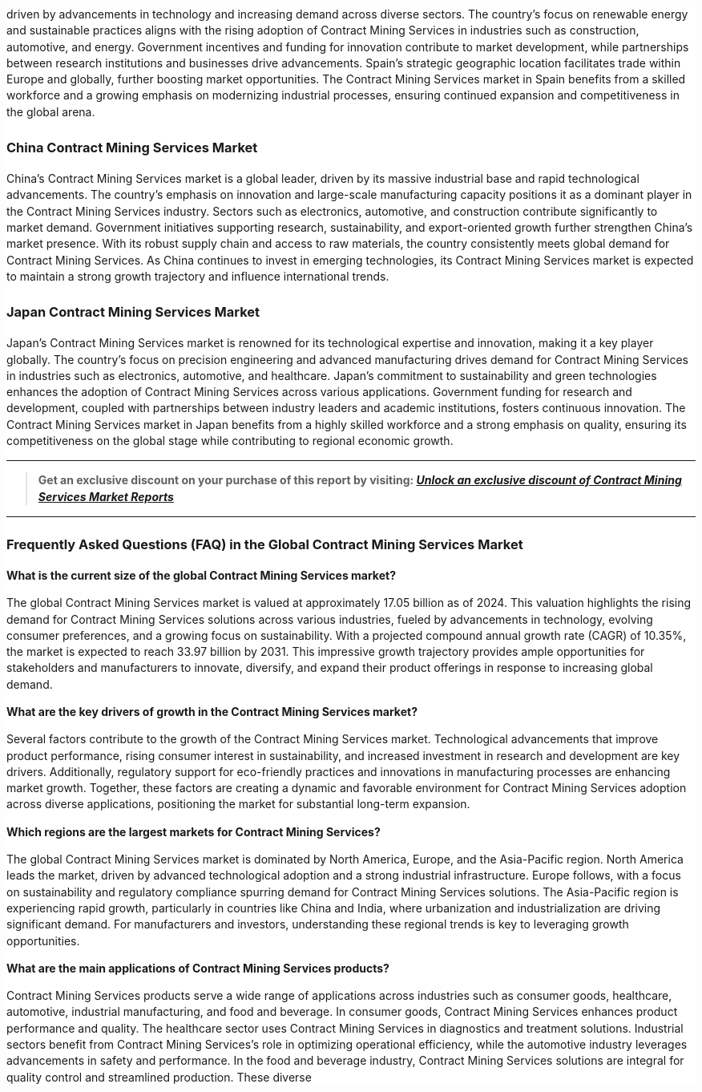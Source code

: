 driven by advancements in technology and increasing demand across diverse sectors. The country&rsquo;s focus on renewable energy and sustainable practices aligns with the rising adoption of Contract Mining Services in industries such as construction, automotive, and energy. Government incentives and funding for innovation contribute to market development, while partnerships between research institutions and businesses drive advancements. Spain&rsquo;s strategic geographic location facilitates trade within Europe and globally, further boosting market opportunities. The Contract Mining Services market in Spain benefits from a skilled workforce and a growing emphasis on modernizing industrial processes, ensuring continued expansion and competitiveness in the global arena.</p><h3>China Contract Mining Services Market</h3><p>China&rsquo;s Contract Mining Services market is a global leader, driven by its massive industrial base and rapid technological advancements. The country&rsquo;s emphasis on innovation and large-scale manufacturing capacity positions it as a dominant player in the Contract Mining Services industry. Sectors such as electronics, automotive, and construction contribute significantly to market demand. Government initiatives supporting research, sustainability, and export-oriented growth further strengthen China&rsquo;s market presence. With its robust supply chain and access to raw materials, the country consistently meets global demand for Contract Mining Services. As China continues to invest in emerging technologies, its Contract Mining Services market is expected to maintain a strong growth trajectory and influence international trends.</p><h3>Japan Contract Mining Services Market</h3><p>Japan&rsquo;s Contract Mining Services market is renowned for its technological expertise and innovation, making it a key player globally. The country&rsquo;s focus on precision engineering and advanced manufacturing drives demand for Contract Mining Services in industries such as electronics, automotive, and healthcare. Japan&rsquo;s commitment to sustainability and green technologies enhances the adoption of Contract Mining Services across various applications. Government funding for research and development, coupled with partnerships between industry leaders and academic institutions, fosters continuous innovation. The Contract Mining Services market in Japan benefits from a highly skilled workforce and a strong emphasis on quality, ensuring its competitiveness on the global stage while contributing to regional economic growth.</p><hr /><blockquote><p><strong>Get an exclusive discount on your purchase of this report by visiting: <em><a href="://marketresearchpulse.com/ask-for-discount/60362?utm_source=Github&amp;utm_medium=091">Unlock an exclusive discount of Contract Mining Services Market Reports</a></em>&nbsp;</strong></p></blockquote><hr /><h3>Frequently Asked Questions (FAQ) in the Global Contract Mining Services Market</h3><p><strong>What is the current size of the global Contract Mining Services market?</strong></p><p>The global Contract Mining Services market is valued at approximately 17.05 billion as of 2024. This valuation highlights the rising demand for Contract Mining Services solutions across various industries, fueled by advancements in technology, evolving consumer preferences, and a growing focus on sustainability. With a projected compound annual growth rate (CAGR) of 10.35%, the market is expected to reach 33.97 billion by 2031. This impressive growth trajectory provides ample opportunities for stakeholders and manufacturers to innovate, diversify, and expand their product offerings in response to increasing global demand.</p><p><strong>What are the key drivers of growth in the Contract Mining Services market?</strong></p><p>Several factors contribute to the growth of the Contract Mining Services market. Technological advancements that improve product performance, rising consumer interest in sustainability, and increased investment in research and development are key drivers. Additionally, regulatory support for eco-friendly practices and innovations in manufacturing processes are enhancing market growth. Together, these factors are creating a dynamic and favorable environment for Contract Mining Services adoption across diverse applications, positioning the market for substantial long-term expansion.</p><p><strong>Which regions are the largest markets for Contract Mining Services?</strong></p><p>The global Contract Mining Services market is dominated by North America, Europe, and the Asia-Pacific region. North America leads the market, driven by advanced technological adoption and a strong industrial infrastructure. Europe follows, with a focus on sustainability and regulatory compliance spurring demand for Contract Mining Services solutions. The Asia-Pacific region is experiencing rapid growth, particularly in countries like China and India, where urbanization and industrialization are driving significant demand. For manufacturers and investors, understanding these regional trends is key to leveraging growth opportunities.</p><p><strong>What are the main applications of Contract Mining Services products?</strong></p><p>Contract Mining Services products serve a wide range of applications across industries such as consumer goods, healthcare, automotive, industrial manufacturing, and food and beverage. In consumer goods, Contract Mining Services enhances product performance and quality. The healthcare sector uses Contract Mining Services in diagnostics and treatment solutions. Industrial sectors benefit from Contract Mining Services&rsquo;s role in optimizing operational efficiency, while the automotive industry leverages advancements in safety and performance. In the food and beverage industry, Contract Mining Services solutions are integral for quality control and streamlined production. These diverse